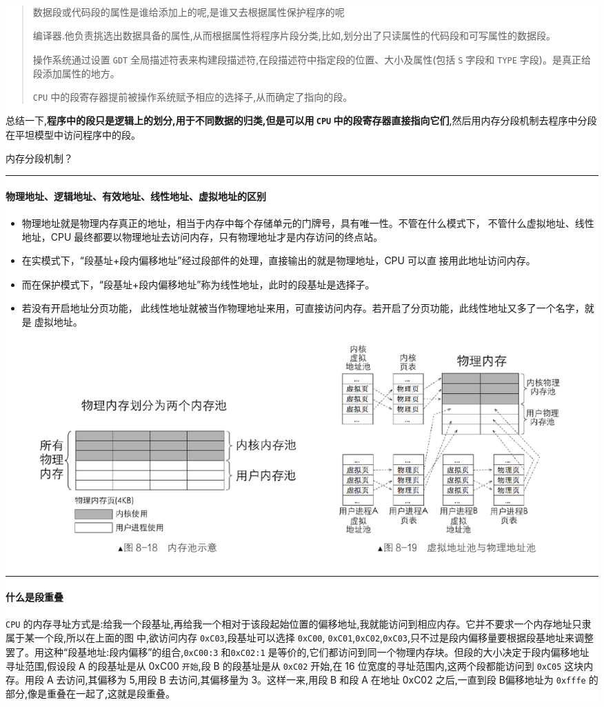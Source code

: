 > 数据段或代码段的属性是谁给添加上的呢,是谁又去根据属性保护程序的呢
>
> 编译器.他负责挑选出数据具备的属性,从而根据属性将程序片段分类,比如,划分出了只读属性的代码段和可写属性的数据段。
>
> 操作系统通过设置 `GDT` 全局描述符表来构建段描述符,在段描述符中指定段的位置、大小及属性(包括 `S` 字段和 `TYPE` 字段)。是真正给段添加属性的地方。
>
> `CPU` 中的段寄存器提前被操作系统赋予相应的选择子,从而确定了指向的段。

总结一下,**程序中的段只是逻辑上的划分,用于不同数据的归类,但是可以用 `CPU` 中的段寄存器直接指向它们**,然后用内存分段机制去程序中分段在平坦模型中访问程序中的段。

内存分段机制？

------

#### 物理地址、逻辑地址、有效地址、线性地址、虚拟地址的区别

+ 物理地址就是物理内存真正的地址，相当于内存中每个存储单元的门牌号，具有唯一性。不管在什么模式下， 不管什么虚拟地址、线性地址，CPU 最终都要以物理地址去访问内存，只有物理地址才是内存访问的终点站。

+ 在实模式下，“段基址+段内偏移地址”经过段部件的处理，直接输出的就是物理地址，CPU 可以直 接用此地址访问内存。

+ 而在保护模式下，“段基址+段内偏移地址”称为线性地址，此时的段基址是选择子。

+ 若没有开启地址分页功能， 此线性地址就被当作物理地址来用，可直接访问内存。若开启了分页功能，此线性地址又多了一个名字，就是 虚拟地址。

![alt text](image.png)

------

#### 什么是段重叠

`CPU` 的内存寻址方式是:给我一个段基址,再给我一个相对于该段起始位置的偏移地址,我就能访问到相应内存。它并不要求一个内存地址只隶属于某一个段,所以在上面的图  中,欲访问内存 `0xC03`,段基址可以选择 `0xC00`, `0xC01`,`0xC02`,`0xC03`,只不过是段内偏移量要根据段基地址来调整罢了。用这种“段基地址:段内偏移”的组合,`0xC00:3` 和`0xC02:1` 是等价的,它们都访问到同一个物理内存块。但段的大小决定于段内偏移地址寻址范围,假设段 A 的段基址是从 0xC00 `开始`,段 B 的段基址是从 `0xC02` 开始,在 16 位宽度的寻址范围内,这两个段都能访问到 `0xC05` 这块内存。用段 A 去访问,其偏移为 5,用段 B 去访问,其偏移量为 3。这样一来,用段 B 和段 A 在地址 0xC02 之后,一直到段 B偏移地址为 `0xfffe` 的部分,像是重叠在一起了,这就是段重叠。
